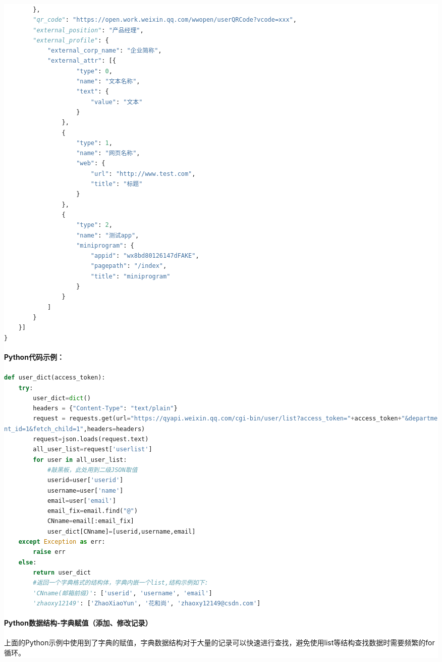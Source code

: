 ```python
        },
        "qr_code": "https://open.work.weixin.qq.com/wwopen/userQRCode?vcode=xxx",
        "external_position": "产品经理",
        "external_profile": {
            "external_corp_name": "企业简称",
            "external_attr": [{
                    "type": 0,
                    "name": "文本名称",
                    "text": {
                        "value": "文本"
                    }
                },
                {
                    "type": 1,
                    "name": "网页名称",
                    "web": {
                        "url": "http://www.test.com",
                        "title": "标题"
                    }
                },
                {
                    "type": 2,
                    "name": "测试app",
                    "miniprogram": {
                        "appid": "wx8bd80126147dFAKE",
                        "pagepath": "/index",
                        "title": "miniprogram"
                    }
                }
            ]
        }
    }]
}
```
#### Python代码示例：

```python
def user_dict(access_token):
	try:
		user_dict=dict()
		headers = {"Content-Type": "text/plain"}
		request = requests.get(url="https://qyapi.weixin.qq.com/cgi-bin/user/list?access_token="+access_token+"&department_id=1&fetch_child=1",headers=headers)
		request=json.loads(request.text)
		all_user_list=request['userlist']
		for user in all_user_list:
			#敲黑板，此处用到二级JSON取值
			userid=user['userid']
			username=user['name']
			email=user['email']
			email_fix=email.find("@")
			CNname=email[:email_fix]
			user_dict[CNname]=[userid,username,email]
	except Exception as err:
		raise err
	else:
		return user_dict
		#返回一个字典格式的结构体，字典内嵌一个list,结构示例如下:
		'CNname(邮箱前缀)': ['userid', 'username', 'email']
		'zhaoxy12149': ['ZhaoXiaoYun', '花和尚', 'zhaoxy12149@csdn.com']
```
#### Python数据结构-字典赋值（添加、修改记录）
上面的Python示例中使用到了字典的赋值，字典数据结构对于大量的记录可以快速进行查找，避免使用list等结构查找数据时需要频繁的for循环。
